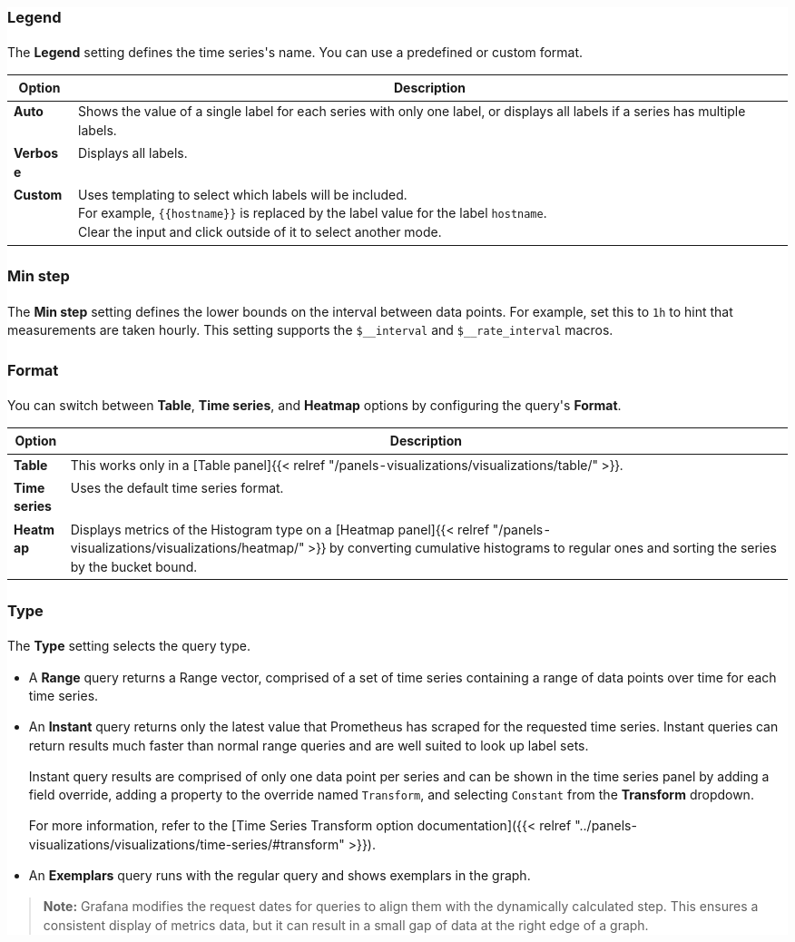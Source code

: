 ### Legend

The **Legend** setting defines the time series's name. You can use a predefined or custom format.

| Option      | Description                                                                                                                                                                                                           |
| ----------- | --------------------------------------------------------------------------------------------------------------------------------------------------------------------------------------------------------------------- |
| **Auto**    | Shows the value of a single label for each series with only one label, or displays all labels if a series has multiple labels.                                                                                        |
| **Verbose** | Displays all labels.                                                                                                                                                                                                  |
| **Custom**  | Uses templating to select which labels will be included.<br/>For example, `{{hostname}}` is replaced by the label value for the label `hostname`.<br/>Clear the input and click outside of it to select another mode. |

### Min step

The **Min step** setting defines the lower bounds on the interval between data points.
For example, set this to `1h` to hint that measurements are taken hourly.
This setting supports the `$__interval` and `$__rate_interval` macros.

### Format

You can switch between **Table**, **Time series**, and **Heatmap** options by configuring the query's **Format**.

| Option          | Description                                                                                                                                                                                                                |
| --------------- | -------------------------------------------------------------------------------------------------------------------------------------------------------------------------------------------------------------------------- |
| **Table**       | This works only in a [Table panel]{{< relref "/panels-visualizations/visualizations/table/" >}}.                                                                                                                           |
| **Time series** | Uses the default time series format.                                                                                                                                                                                       |
| **Heatmap**     | Displays metrics of the Histogram type on a [Heatmap panel]{{< relref "/panels-visualizations/visualizations/heatmap/" >}} by converting cumulative histograms to regular ones and sorting the series by the bucket bound. |

### Type

The **Type** setting selects the query type.

- A **Range** query returns a Range vector, comprised of a set of time series containing a range of data points over time for each time series.
- An **Instant** query returns only the latest value that Prometheus has scraped for the requested time series. Instant queries can return results much faster than normal range queries and are well suited to look up label sets.

  Instant query results are comprised of only one data point per series and can be shown in the time series panel by adding a field override, adding a property to the override named `Transform`, and selecting `Constant` from the **Transform** dropdown.

  For more information, refer to the [Time Series Transform option documentation]({{< relref "../panels-visualizations/visualizations/time-series/#transform" >}}).

- An **Exemplars** query runs with the regular query and shows exemplars in the graph.

> **Note:** Grafana modifies the request dates for queries to align them with the dynamically calculated step.
> This ensures a consistent display of metrics data, but it can result in a small gap of data at the right edge of a graph.
